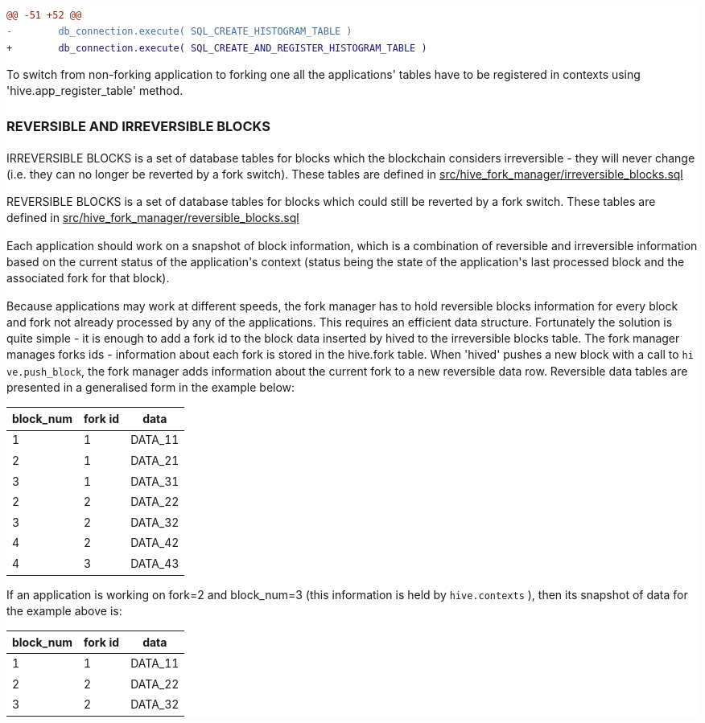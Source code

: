 ```diff
@@ -51 +52 @@
-        db_connection.execute( SQL_CREATE_HISTOGRAM_TABLE )
+        db_connection.execute( SQL_CREATE_AND_REGISTER_HISTOGRAM_TABLE )
```

To switch from non-forking application to forking one all the applications' tables have to be registered in contexts using
'hive.app_register_table' method.


### REVERSIBLE AND IRREVERSIBLE BLOCKS
IRREVERSIBLE BLOCKS is a set of database tables for blocks which the blockchain considers irreversible - they will never change (i.e. they can no longer be reverted by a fork switch).
These tables are defined in [src/hive_fork_manager/irreversible_blocks.sql](./irreversible_blocks.sql)

REVERSIBLE BLOCKS is a set of database tables for blocks which could still be reverted by a fork switch.
These tables are defined in [src/hive_fork_manager/reversible_blocks.sql](./reversible_blocks.sql)

Each application should work on a snapshot of block information, which is a combination of reversible and irreversible information based on the current status of the application's context (status being the state of the application's last processed block and the associated fork for that block).

Because applications may work at different speeds, the fork manager has to hold reversible blocks information for every block and fork not already processed by any of the applications. This requires an efficient data structure. Fortunately the solution is quite simple - it is enough to add
a fork id to the block data inserted by hived to the irreversible blocks table. The fork manager manages forks ids - 
information about each fork is stored in the hive.fork table. When 'hived' pushes a new block with a call to `hive.push_block`, the fork manager adds information about the current fork to a new reversible data row. Reversible data tables are presented in a generalised form in the example below:

| block_num| fork id | data      |
|----------|---------|-----------|
|    1     |    1    |  DATA_11  |
|    2     |    1    |  DATA_21  |
|    3     |    1    |  DATA_31  |
|    2     |    2    |  DATA_22  |
|    3     |    2    |  DATA_32  |
|    4     |    2    |  DATA_42  |
|    4     |    3    |  DATA_43  |

If an application is working on fork=2 and block_num=3 (this information is held by `hive.contexts` ), then its snapshot of data for the example above is:

| block_num| fork id | data      |
|----------|---------|-----------|
|    1     |    1    |  DATA_11  |
|    2     |    2    |  DATA_22  |
|    3     |    2    |  DATA_32  |
